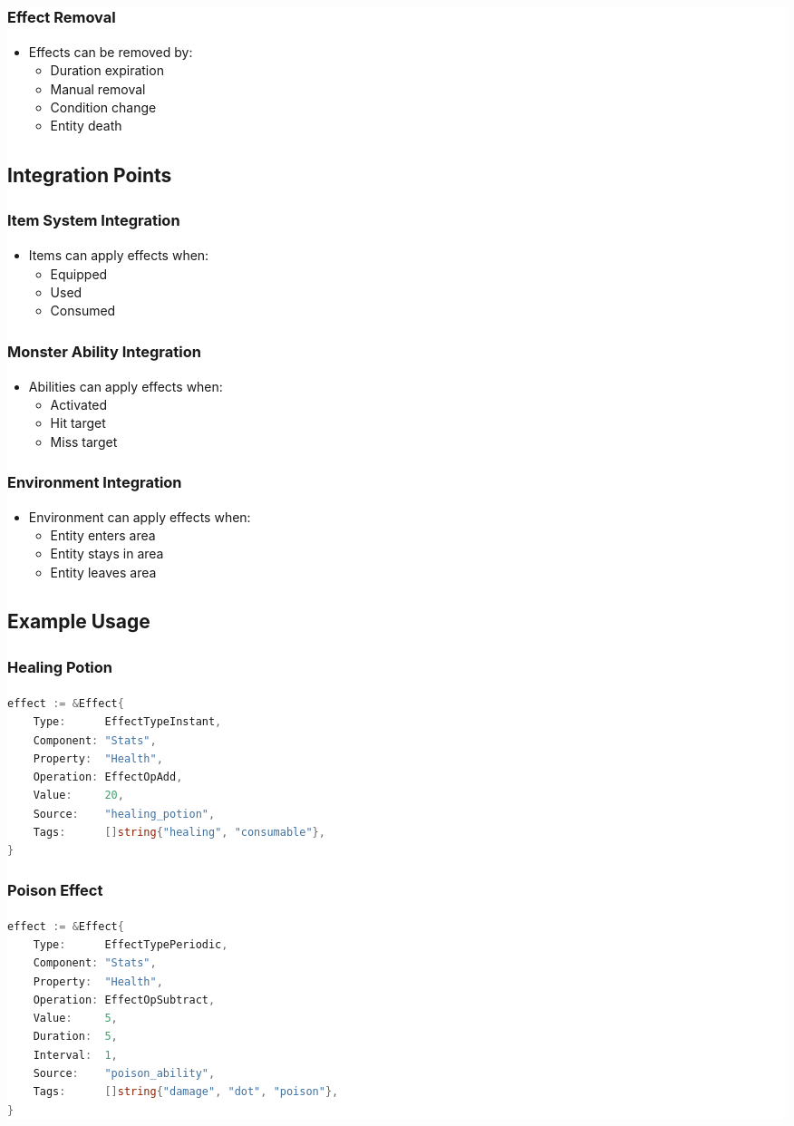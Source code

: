 ### Effect Removal

- Effects can be removed by:
  - Duration expiration
  - Manual removal
  - Condition change
  - Entity death

## Integration Points

### Item System Integration
- Items can apply effects when:
  - Equipped
  - Used
  - Consumed

### Monster Ability Integration
- Abilities can apply effects when:
  - Activated
  - Hit target
  - Miss target

### Environment Integration
- Environment can apply effects when:
  - Entity enters area
  - Entity stays in area
  - Entity leaves area

## Example Usage

### Healing Potion
```go
effect := &Effect{
    Type:      EffectTypeInstant,
    Component: "Stats",
    Property:  "Health",
    Operation: EffectOpAdd,
    Value:     20,
    Source:    "healing_potion",
    Tags:      []string{"healing", "consumable"},
}
```

### Poison Effect
```go
effect := &Effect{
    Type:      EffectTypePeriodic,
    Component: "Stats",
    Property:  "Health",
    Operation: EffectOpSubtract,
    Value:     5,
    Duration:  5,
    Interval:  1,
    Source:    "poison_ability",
    Tags:      []string{"damage", "dot", "poison"},
}
```
